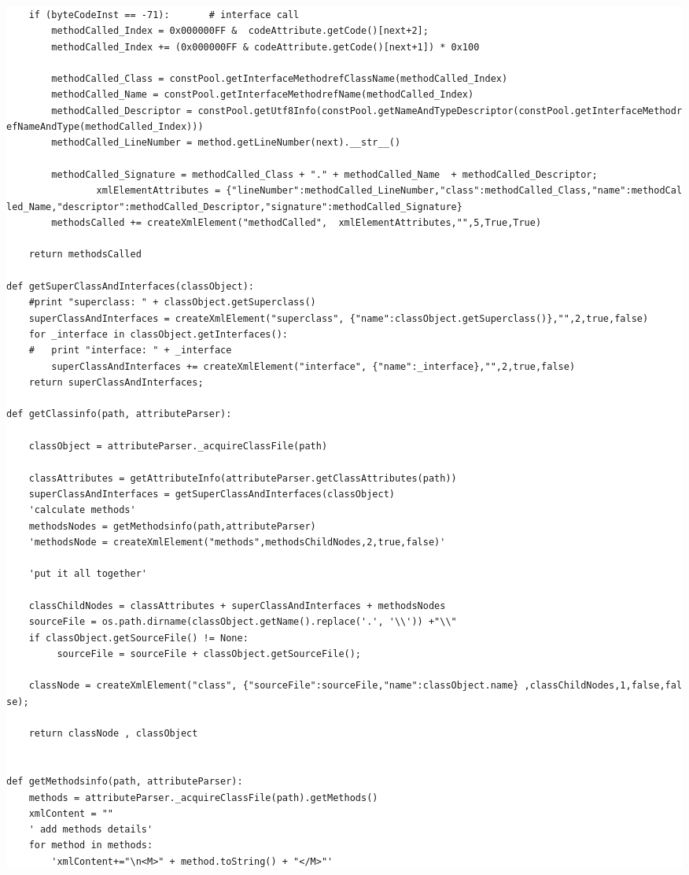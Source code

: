         if (byteCodeInst == -71):       # interface call
            methodCalled_Index = 0x000000FF &  codeAttribute.getCode()[next+2];
            methodCalled_Index += (0x000000FF & codeAttribute.getCode()[next+1]) * 0x100

            methodCalled_Class = constPool.getInterfaceMethodrefClassName(methodCalled_Index)
            methodCalled_Name = constPool.getInterfaceMethodrefName(methodCalled_Index)
            methodCalled_Descriptor = constPool.getUtf8Info(constPool.getNameAndTypeDescriptor(constPool.getInterfaceMethodrefNameAndType(methodCalled_Index)))
            methodCalled_LineNumber = method.getLineNumber(next).__str__()

            methodCalled_Signature = methodCalled_Class + "." + methodCalled_Name  + methodCalled_Descriptor;
                    xmlElementAttributes = {"lineNumber":methodCalled_LineNumber,"class":methodCalled_Class,"name":methodCalled_Name,"descriptor":methodCalled_Descriptor,"signature":methodCalled_Signature}
            methodsCalled += createXmlElement("methodCalled",  xmlElementAttributes,"",5,True,True)

        return methodsCalled

    def getSuperClassAndInterfaces(classObject):
        #print "superclass: " + classObject.getSuperclass()
        superClassAndInterfaces = createXmlElement("superclass", {"name":classObject.getSuperclass()},"",2,true,false)
        for _interface in classObject.getInterfaces():
        #   print "interface: " + _interface
            superClassAndInterfaces += createXmlElement("interface", {"name":_interface},"",2,true,false)
        return superClassAndInterfaces;

    def getClassinfo(path, attributeParser):

        classObject = attributeParser._acquireClassFile(path)

        classAttributes = getAttributeInfo(attributeParser.getClassAttributes(path))
        superClassAndInterfaces = getSuperClassAndInterfaces(classObject)
        'calculate methods'
        methodsNodes = getMethodsinfo(path,attributeParser)
        'methodsNode = createXmlElement("methods",methodsChildNodes,2,true,false)'

        'put it all together'

        classChildNodes = classAttributes + superClassAndInterfaces + methodsNodes
        sourceFile = os.path.dirname(classObject.getName().replace('.', '\\')) +"\\"
        if classObject.getSourceFile() != None:
             sourceFile = sourceFile + classObject.getSourceFile();

        classNode = createXmlElement("class", {"sourceFile":sourceFile,"name":classObject.name} ,classChildNodes,1,false,false);

        return classNode , classObject


    def getMethodsinfo(path, attributeParser):
        methods = attributeParser._acquireClassFile(path).getMethods()
        xmlContent = ""
        ' add methods details'
        for method in methods:
            'xmlContent+="\n<M>" + method.toString() + "</M>"'
